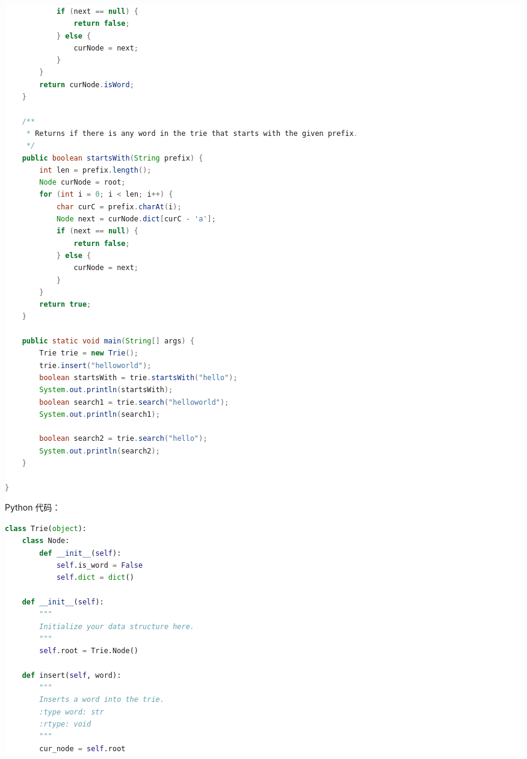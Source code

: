 ```java
            if (next == null) {
                return false;
            } else {
                curNode = next;
            }
        }
        return curNode.isWord;
    }

    /**
     * Returns if there is any word in the trie that starts with the given prefix.
     */
    public boolean startsWith(String prefix) {
        int len = prefix.length();
        Node curNode = root;
        for (int i = 0; i < len; i++) {
            char curC = prefix.charAt(i);
            Node next = curNode.dict[curC - 'a'];
            if (next == null) {
                return false;
            } else {
                curNode = next;
            }
        }
        return true;
    }

    public static void main(String[] args) {
        Trie trie = new Trie();
        trie.insert("helloworld");
        boolean startsWith = trie.startsWith("hello");
        System.out.println(startsWith);
        boolean search1 = trie.search("helloworld");
        System.out.println(search1);

        boolean search2 = trie.search("hello");
        System.out.println(search2);
    }

}

````
Python 代码：

```python
class Trie(object):
    class Node:
        def __init__(self):
            self.is_word = False
            self.dict = dict()

    def __init__(self):
        """
        Initialize your data structure here.
        """
        self.root = Trie.Node()

    def insert(self, word):
        """
        Inserts a word into the trie.
        :type word: str
        :rtype: void
        """
        cur_node = self.root
```